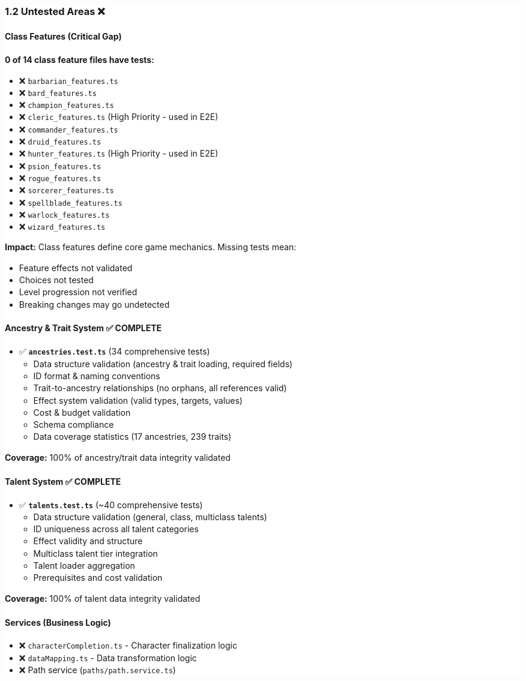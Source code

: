 
### 1.2 Untested Areas ❌

#### Class Features (Critical Gap)
**0 of 14 class feature files have tests:**
- ❌ `barbarian_features.ts`
- ❌ `bard_features.ts`
- ❌ `champion_features.ts`
- ❌ `cleric_features.ts` (High Priority - used in E2E)
- ❌ `commander_features.ts`
- ❌ `druid_features.ts`
- ❌ `hunter_features.ts` (High Priority - used in E2E)
- ❌ `psion_features.ts`
- ❌ `rogue_features.ts`
- ❌ `sorcerer_features.ts`
- ❌ `spellblade_features.ts`
- ❌ `warlock_features.ts`
- ❌ `wizard_features.ts`

**Impact:** Class features define core game mechanics. Missing tests mean:
- Feature effects not validated
- Choices not tested
- Level progression not verified
- Breaking changes may go undetected

#### Ancestry & Trait System ✅ **COMPLETE**
- ✅ **`ancestries.test.ts`** (34 comprehensive tests)
  - Data structure validation (ancestry & trait loading, required fields)
  - ID format & naming conventions
  - Trait-to-ancestry relationships (no orphans, all references valid)
  - Effect system validation (valid types, targets, values)
  - Cost & budget validation
  - Schema compliance
  - Data coverage statistics (17 ancestries, 239 traits)

**Coverage:** 100% of ancestry/trait data integrity validated

#### Talent System ✅ **COMPLETE**
- ✅ **`talents.test.ts`** (~40 comprehensive tests)
  - Data structure validation (general, class, multiclass talents)
  - ID uniqueness across all talent categories
  - Effect validity and structure
  - Multiclass talent tier integration
  - Talent loader aggregation
  - Prerequisites and cost validation

**Coverage:** 100% of talent data integrity validated

#### Services (Business Logic)
- ❌ `characterCompletion.ts` - Character finalization logic
- ❌ `dataMapping.ts` - Data transformation logic
- ❌ Path service (`paths/path.service.ts`)
